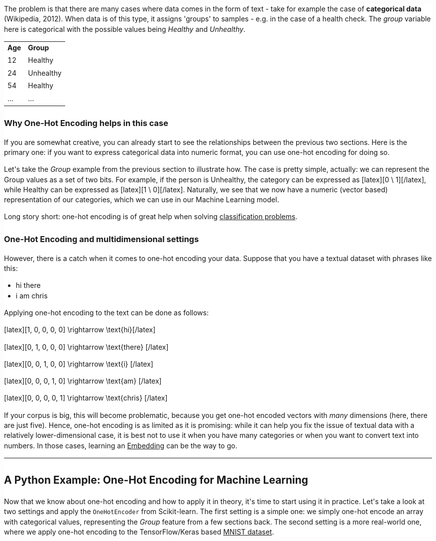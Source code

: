 The problem is that there are many cases where data comes in the form of text - take for example the case of **categorical data** (Wikipedia, 2012). When data is of this type, it assigns 'groups' to samples - e.g. in the case of a health check. The _group_ variable here is categorical with the possible values being _Healthy_ and _Unhealthy_.

<table><tbody><tr><td><strong>Age</strong></td><td><strong>Group</strong></td></tr><tr><td>12</td><td>Healthy</td></tr><tr><td>24</td><td>Unhealthy</td></tr><tr><td>54</td><td>Healthy</td></tr><tr><td>…</td><td>…</td></tr></tbody></table>

### Why One-Hot Encoding helps in this case

If you are somewhat creative, you can already start to see the relationships between the previous two sections. Here is the primary one: if you want to express categorical data into numeric format, you can use one-hot encoding for doing so.

Let's take the _Group_ example from the previous section to illustrate how. The case is pretty simple, actually: we can represent the Group values as a set of two bits. For example, if the person is Unhealthy, the category can be expressed as \[latex\]\[0 \\ 1\]\[/latex\], while Healthy can be expressed as \[latex\]\[1 \\ 0\]\[/latex\]. Naturally, we see that we now have a numeric (vector based) representation of our categories, which we can use in our Machine Learning model.

Long story short: one-hot encoding is of great help when solving [classification problems](https://www.machinecurve.com/index.php/2020/10/19/3-variants-of-classification-problems-in-machine-learning/).

### One-Hot Encoding and multidimensional settings

However, there is a catch when it comes to one-hot encoding your data. Suppose that you have a textual dataset with phrases like this:

- hi there
- i am chris

Applying one-hot encoding to the text can be done as follows:

\[latex\]\[1, 0, 0, 0, 0\] \\rightarrow \\text{hi}\[/latex\]

\[latex\]\[0, 1, 0, 0, 0\] \\rightarrow \\text{there} \[/latex\]

\[latex\]\[0, 0, 1, 0, 0\] \\rightarrow \\text{i} \[/latex\]

\[latex\]\[0, 0, 0, 1, 0\] \\rightarrow \\text{am} \[/latex\]

\[latex\]\[0, 0, 0, 0, 1\] \\rightarrow \\text{chris} \[/latex\]

If your corpus is big, this will become problematic, because you get one-hot encoded vectors with _many_ dimensions (here, there are just five). Hence, one-hot encoding is as limited as it is promising: while it can help you fix the issue of textual data with a relatively lower-dimensional case, it is best not to use it when you have many categories or when you want to convert text into numbers. In those cases, learning an [Embedding](https://www.machinecurve.com/index.php/2020/03/03/classifying-imdb-sentiment-with-keras-and-embeddings-dropout-conv1d/) can be the way to go.

* * *

## A Python Example: One-Hot Encoding for Machine Learning

Now that we know about one-hot encoding and how to apply it in theory, it's time to start using it in practice. Let's take a look at two settings and apply the `OneHotEncoder` from Scikit-learn. The first setting is a simple one: we simply one-hot encode an array with categorical values, representing the _Group_ feature from a few sections back. The second setting is a more real-world one, where we apply one-hot encoding to the TensorFlow/Keras based [MNIST dataset](https://www.machinecurve.com/index.php/2019/12/31/exploring-the-keras-datasets/).
